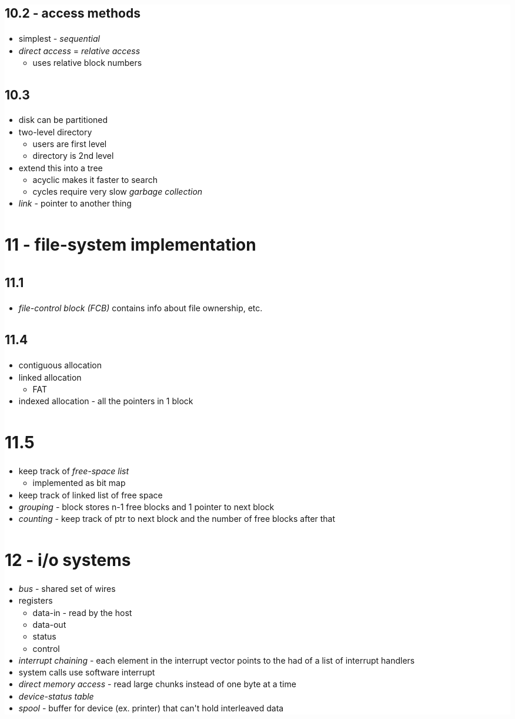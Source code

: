 ## 10.2 - access methods
- simplest - *sequential*
- *direct access* = *relative access*
	- uses relative block numbers
	
## 10.3
- disk can be partitioned
- two-level directory
	- users are first level
	- directory is 2nd level
- extend this into a tree
	- acyclic makes it faster to search
	- cycles require very slow *garbage collection*
- *link* - pointer to another thing

# 11 - file-system implementation

## 11.1
- *file-control block (FCB)* contains info about file ownership, etc.

## 11.4
- contiguous allocation
- linked allocation
	- FAT
- indexed allocation - all the pointers in 1 block

# 11.5	

- keep track of *free-space list*
	- implemented as bit map
- keep track of linked list of free space
- *grouping* - block stores n-1 free blocks and 1 pointer to next block
- *counting* - keep track of ptr to next block and the number of free blocks after that

# 12 - i/o systems
- *bus* - shared set of wires	
- registers
	- data-in - read by the host
	- data-out
	- status
	- control
- *interrupt chaining* - each element in the interrupt vector points to the had of a list of interrupt handlers
- system calls use software interrupt
- *direct memory access* - read large chunks instead of one byte at a time
- *device-status table*
- *spool* - buffer for device (ex. printer) that can't hold interleaved data